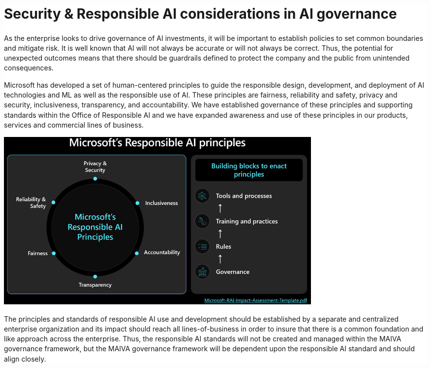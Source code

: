 # Security & Responsible AI considerations in AI governance

As the enterprise looks to drive governance of AI investments, it will
be important to establish policies to set common boundaries and mitigate
risk. It is well known that AI will not always be accurate or will not
always be correct. Thus, the potential for unexpected outcomes means
that there should be guardrails defined to protect the company and the
public from unintended consequences.

Microsoft has developed a set of human-centered principles to guide the
responsible design, development, and deployment of AI technologies and
ML as well as the responsible use of AI. These principles are fairness,
reliability and safety, privacy and security, inclusiveness,
transparency, and accountability. We have established governance of
these principles and supporting standards within the Office of
Responsible AI and we have expanded awareness and use of these
principles in our products, services and commercial lines of business.

<img src="./media/graphic 15- 2024-01-25 .png" style="width:6.5in;height:3.54236in" />

The principles and standards of responsible AI use and development
should be established by a separate and centralized enterprise
organization and its impact should reach all lines-of-business in order
to insure that there is a common foundation and like approach across the
enterprise. Thus, the responsible AI standards will not be created and
managed within the MAIVA governance framework, but the MAIVA governance
framework will be dependent upon the responsible AI standard and should
align closely.
